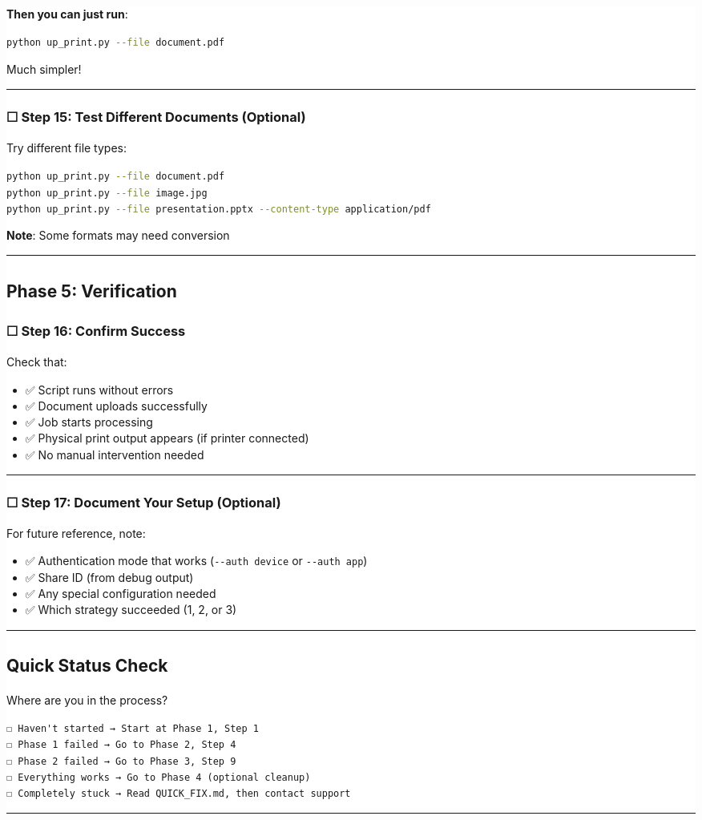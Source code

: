 **Then you can just run**:
```bash
python up_print.py --file document.pdf
```

Much simpler!

---

### ☐ Step 15: Test Different Documents (Optional)

Try different file types:
```bash
python up_print.py --file document.pdf
python up_print.py --file image.jpg
python up_print.py --file presentation.pptx --content-type application/pdf
```

**Note**: Some formats may need conversion

---

## Phase 5: Verification

### ☐ Step 16: Confirm Success

Check that:
- ✅ Script runs without errors
- ✅ Document uploads successfully
- ✅ Job starts processing
- ✅ Physical print output appears (if printer connected)
- ✅ No manual intervention needed

---

### ☐ Step 17: Document Your Setup (Optional)

For future reference, note:
- ✅ Authentication mode that works (`--auth device` or `--auth app`)
- ✅ Share ID (from debug output)
- ✅ Any special configuration needed
- ✅ Which strategy succeeded (1, 2, or 3)

---

## Quick Status Check

Where are you in the process?

```
☐ Haven't started → Start at Phase 1, Step 1
☐ Phase 1 failed → Go to Phase 2, Step 4
☐ Phase 2 failed → Go to Phase 3, Step 9
☐ Everything works → Go to Phase 4 (optional cleanup)
☐ Completely stuck → Read QUICK_FIX.md, then contact support
```

---
